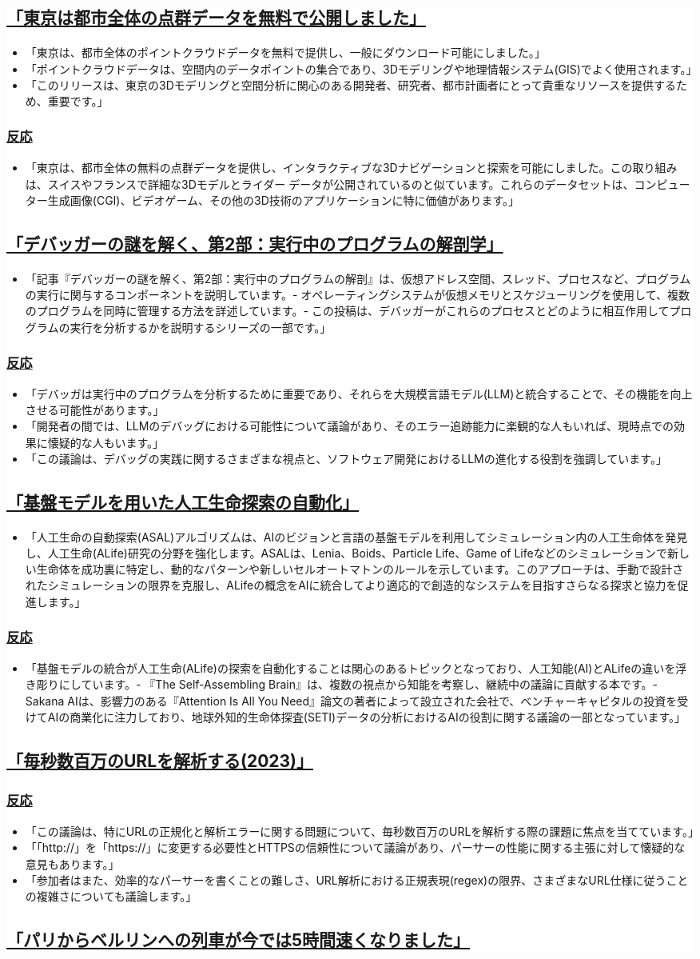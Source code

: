 ## [「東京は都市全体の点群データを無料で公開しました」](https://twitter.com/spatiallyjess/status/1871342549958537326)

- 「東京は、都市全体のポイントクラウドデータを無料で提供し、一般にダウンロード可能にしました。」
- 「ポイントクラウドデータは、空間内のデータポイントの集合であり、3Dモデリングや地理情報システム(GIS)でよく使用されます。」
- 「このリリースは、東京の3Dモデリングと空間分析に関心のある開発者、研究者、都市計画者にとって貴重なリソースを提供するため、重要です。」

### [反応](https://news.ycombinator.com/item?id=42501102)

- 「東京は、都市全体の無料の点群データを提供し、インタラクティブな3Dナビゲーションと探索を可能にしました。この取り組みは、スイスやフランスで詳細な3Dモデルとライダー データが公開されているのと似ています。これらのデータセットは、コンピューター生成画像(CGI)、ビデオゲーム、その他の3D技術のアプリケーションに特に価値があります。」

## [「デバッガーの謎を解く、第2部：実行中のプログラムの解剖学」](https://www.rfleury.com/p/demystifying-debuggers-part-2-the)

- 「記事『デバッガーの謎を解く、第2部：実行中のプログラムの解剖』は、仮想アドレス空間、スレッド、プロセスなど、プログラムの実行に関与するコンポーネントを説明しています。- オペレーティングシステムが仮想メモリとスケジューリングを使用して、複数のプログラムを同時に管理する方法を詳述しています。- この投稿は、デバッガーがこれらのプロセスとどのように相互作用してプログラムの実行を分析するかを説明するシリーズの一部です。」

### [反応](https://news.ycombinator.com/item?id=42498982)

- 「デバッガは実行中のプログラムを分析するために重要であり、それらを大規模言語モデル(LLM)と統合することで、その機能を向上させる可能性があります。」
- 「開発者の間では、LLMのデバッグにおける可能性について議論があり、そのエラー追跡能力に楽観的な人もいれば、現時点での効果に懐疑的な人もいます。」
- 「この議論は、デバッグの実践に関するさまざまな視点と、ソフトウェア開発におけるLLMの進化する役割を強調しています。」

## [「基盤モデルを用いた人工生命探索の自動化」](https://sakana.ai/asal/)

- 「人工生命の自動探索(ASAL)アルゴリズムは、AIのビジョンと言語の基盤モデルを利用してシミュレーション内の人工生命体を発見し、人工生命(ALife)研究の分野を強化します。ASALは、Lenia、Boids、Particle Life、Game of Lifeなどのシミュレーションで新しい生命体を成功裏に特定し、動的なパターンや新しいセルオートマトンのルールを示しています。このアプローチは、手動で設計されたシミュレーションの限界を克服し、ALifeの概念をAIに統合してより適応的で創造的なシステムを目指すさらなる探求と協力を促進します。」

### [反応](https://news.ycombinator.com/item?id=42499332)

- 「基盤モデルの統合が人工生命(ALife)の探索を自動化することは関心のあるトピックとなっており、人工知能(AI)とALifeの違いを浮き彫りにしています。- 『The Self-Assembling Brain』は、複数の視点から知能を考察し、継続中の議論に貢献する本です。- Sakana AIは、影響力のある『Attention Is All You Need』論文の著者によって設立された会社で、ベンチャーキャピタルの投資を受けてAIの商業化に注力しており、地球外知的生命体探査(SETI)データの分析におけるAIの役割に関する議論の一部となっています。」

## [「毎秒数百万のURLを解析する(2023)」](https://onlinelibrary.wiley.com/doi/10.1002/spe.3296)

### [反応](https://news.ycombinator.com/item?id=42498514)

- 「この議論は、特にURLの正規化と解析エラーに関する問題について、毎秒数百万のURLを解析する際の課題に焦点を当てています。」
- 「「http://」を「https://」に変更する必要性とHTTPSの信頼性について議論があり、パーサーの性能に関する主張に対して懐疑的な意見もあります。」
- 「参加者はまた、効率的なパーサーを書くことの難しさ、URL解析における正規表現(regex)の限界、さまざまなURL仕様に従うことの複雑さについても議論します。」

## [「パリからベルリンへの列車が今では5時間速くなりました」](https://www.theguardian.com/travel/2024/dec/24/paris-to-berlin-by-train-faster-service-via-strasbourg)
